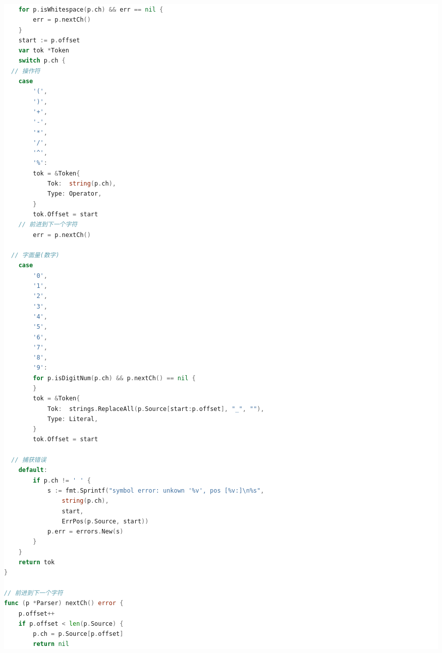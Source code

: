```go
    for p.isWhitespace(p.ch) && err == nil {
        err = p.nextCh()
    }
    start := p.offset
    var tok *Token
    switch p.ch {
  // 操作符
    case
        '(',
        ')',
        '+',
        '-',
        '*',
        '/',
        '^',
        '%':
        tok = &Token{
            Tok:  string(p.ch),
            Type: Operator,
        }
        tok.Offset = start
    // 前进到下一个字符
        err = p.nextCh()

  // 字面量(数字)
    case
        '0',
        '1',
        '2',
        '3',
        '4',
        '5',
        '6',
        '7',
        '8',
        '9':
        for p.isDigitNum(p.ch) && p.nextCh() == nil {
        }
        tok = &Token{
            Tok:  strings.ReplaceAll(p.Source[start:p.offset], "_", ""),
            Type: Literal,
        }
        tok.Offset = start

  // 捕获错误
    default:
        if p.ch != ' ' {
            s := fmt.Sprintf("symbol error: unkown '%v', pos [%v:]\n%s",
                string(p.ch),
                start,
                ErrPos(p.Source, start))
            p.err = errors.New(s)
        }
    }
    return tok
}

// 前进到下一个字符
func (p *Parser) nextCh() error {
    p.offset++
    if p.offset < len(p.Source) {
        p.ch = p.Source[p.offset]
        return nil
```